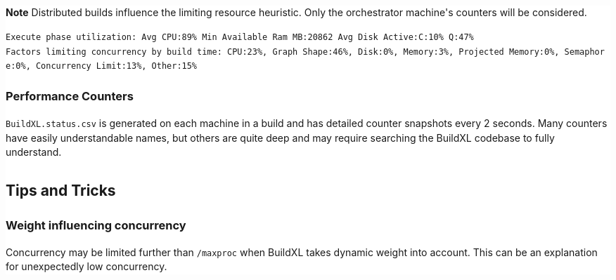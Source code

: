 **Note** Distributed builds influence the limiting resource heuristic. Only the orchestrator machine's counters will be considered.
```
Execute phase utilization: Avg CPU:89% Min Available Ram MB:20862 Avg Disk Active:C:10% Q:47% 
Factors limiting concurrency by build time: CPU:23%, Graph Shape:46%, Disk:0%, Memory:3%, Projected Memory:0%, Semaphore:0%, Concurrency Limit:13%, Other:15%
```
### Performance Counters
`BuildXL.status.csv` is generated on each machine in a build and has detailed counter snapshots every 2 seconds. Many counters have easily understandable names, but others are quite deep and may require searching the BuildXL codebase to fully understand.

## Tips and Tricks

### Weight influencing concurrency
Concurrency may be limited further than `/maxproc` when BuildXL takes dynamic weight into account. This can be an explanation for unexpectedly low concurrency.






